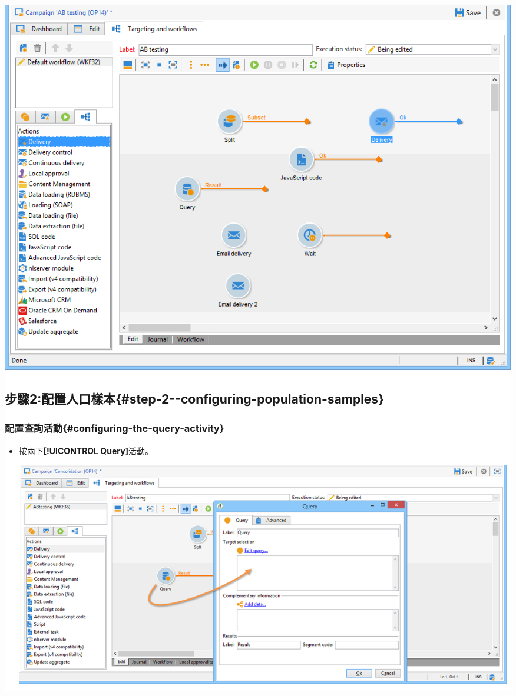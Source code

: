 ![](assets/use_case_abtesting_targetwkfl_004.png)

## 步驟2:配置人口樣本{#step-2--configuring-population-samples}

### 配置查詢活動{#configuring-the-query-activity}

* 按兩下&#x200B;**[!UICONTROL Query]**&#x200B;活動。

   ![](assets/use_case_abtesting_createrecipients_001.png)

